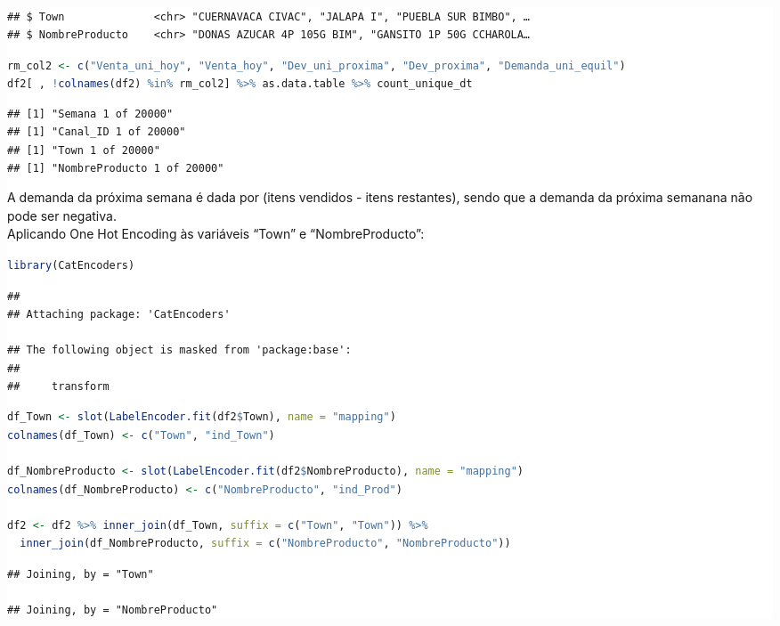     ## $ Town              <chr> "CUERNAVACA CIVAC", "JALAPA I", "PUEBLA SUR BIMBO", …
    ## $ NombreProducto    <chr> "DONAS AZUCAR 4P 105G BIM", "GANSITO 1P 50G CCHAROLA…

``` r
rm_col2 <- c("Venta_uni_hoy", "Venta_hoy", "Dev_uni_proxima", "Dev_proxima", "Demanda_uni_equil")
df2[ , !colnames(df2) %in% rm_col2] %>% as.data.table %>% count_unique_dt
```

    ## [1] "Semana 1 of 20000"
    ## [1] "Canal_ID 1 of 20000"
    ## [1] "Town 1 of 20000"
    ## [1] "NombreProducto 1 of 20000"

A demanda da próxima semana é dada por (itens vendidos - itens
restantes), sendo que a demanda da próxima semanana não pode ser
negativa.  
Aplicando One Hot Encoding às variáveis “Town” e “NombreProducto”:

``` r
library(CatEncoders)
```

    ## 
    ## Attaching package: 'CatEncoders'

    ## The following object is masked from 'package:base':
    ## 
    ##     transform

``` r
df_Town <- slot(LabelEncoder.fit(df2$Town), name = "mapping")
colnames(df_Town) <- c("Town", "ind_Town")

df_NombreProducto <- slot(LabelEncoder.fit(df2$NombreProducto), name = "mapping")
colnames(df_NombreProducto) <- c("NombreProducto", "ind_Prod")

df2 <- df2 %>% inner_join(df_Town, suffix = c("Town", "Town")) %>% 
  inner_join(df_NombreProducto, suffix = c("NombreProducto", "NombreProducto"))
```

    ## Joining, by = "Town"

    ## Joining, by = "NombreProducto"
